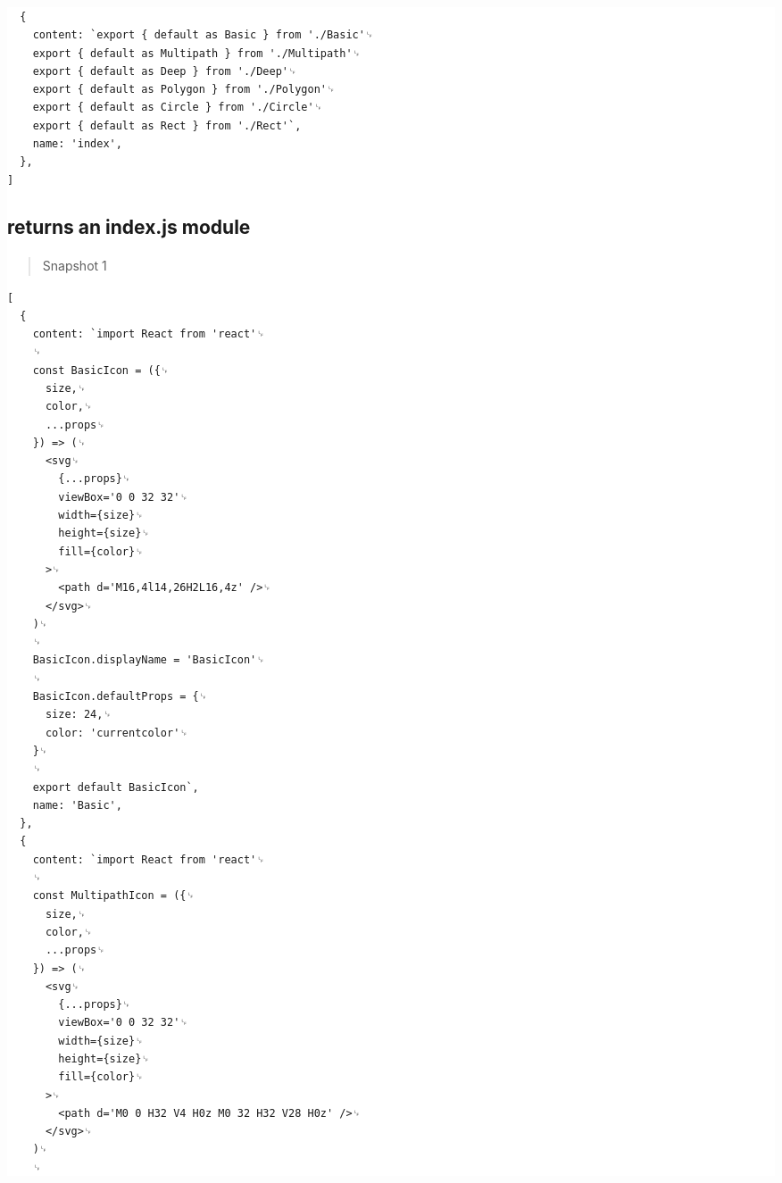       {
        content: `export { default as Basic } from './Basic'␊
        export { default as Multipath } from './Multipath'␊
        export { default as Deep } from './Deep'␊
        export { default as Polygon } from './Polygon'␊
        export { default as Circle } from './Circle'␊
        export { default as Rect } from './Rect'`,
        name: 'index',
      },
    ]

## returns an index.js module

> Snapshot 1

    [
      {
        content: `import React from 'react'␊
        ␊
        const BasicIcon = ({␊
          size,␊
          color,␊
          ...props␊
        }) => (␊
          <svg␊
            {...props}␊
            viewBox='0 0 32 32'␊
            width={size}␊
            height={size}␊
            fill={color}␊
          >␊
            <path d='M16,4l14,26H2L16,4z' />␊
          </svg>␊
        )␊
        ␊
        BasicIcon.displayName = 'BasicIcon'␊
        ␊
        BasicIcon.defaultProps = {␊
          size: 24,␊
          color: 'currentcolor'␊
        }␊
        ␊
        export default BasicIcon`,
        name: 'Basic',
      },
      {
        content: `import React from 'react'␊
        ␊
        const MultipathIcon = ({␊
          size,␊
          color,␊
          ...props␊
        }) => (␊
          <svg␊
            {...props}␊
            viewBox='0 0 32 32'␊
            width={size}␊
            height={size}␊
            fill={color}␊
          >␊
            <path d='M0 0 H32 V4 H0z M0 32 H32 V28 H0z' />␊
          </svg>␊
        )␊
        ␊